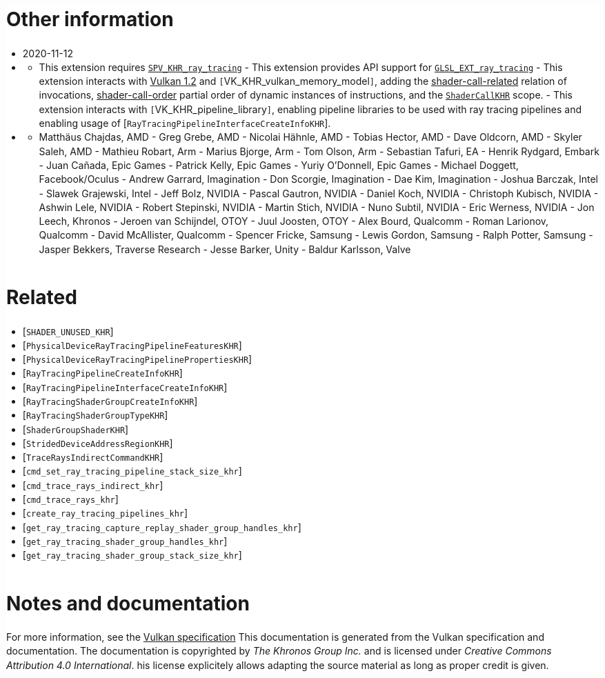 # Other information
* 2020-11-12
*   - This extension requires [`SPV_KHR_ray_tracing`](https://htmlpreview.github.io/?https://github.com/KhronosGroup/SPIRV-Registry/blob/master/extensions/KHR/SPV_KHR_ray_tracing.html)  - This extension provides API support for [`GLSL_EXT_ray_tracing`](https://github.com/KhronosGroup/GLSL/blob/master/extensions/ext/GLSL_EXT_ray_tracing.txt)  - This extension interacts with [Vulkan 1.2](https://www.khronos.org/registry/vulkan/specs/1.3-extensions/html/vkspec.html#versions-1.2) and `[`VK_KHR_vulkan_memory_model`]`, adding the [shader-call-related](https://www.khronos.org/registry/vulkan/specs/1.3-extensions/html/vkspec.html#shader-call-related) relation of invocations, [shader-call-order](https://www.khronos.org/registry/vulkan/specs/1.3-extensions/html/vkspec.html#shader-call-order) partial order of dynamic instances of instructions, and the [`ShaderCallKHR`](https://www.khronos.org/registry/vulkan/specs/1.3-extensions/html/vkspec.html#shaders-scope-shadercall) scope.  - This extension interacts with `[`VK_KHR_pipeline_library`]`, enabling pipeline libraries to be used with ray tracing pipelines and enabling usage of [`RayTracingPipelineInterfaceCreateInfoKHR`]. 
*   - Matthäus Chajdas, AMD  - Greg Grebe, AMD  - Nicolai Hähnle, AMD  - Tobias Hector, AMD  - Dave Oldcorn, AMD  - Skyler Saleh, AMD  - Mathieu Robart, Arm  - Marius Bjorge, Arm  - Tom Olson, Arm  - Sebastian Tafuri, EA  - Henrik Rydgard, Embark  - Juan Cañada, Epic Games  - Patrick Kelly, Epic Games  - Yuriy O’Donnell, Epic Games  - Michael Doggett, Facebook/Oculus  - Andrew Garrard, Imagination  - Don Scorgie, Imagination  - Dae Kim, Imagination  - Joshua Barczak, Intel  - Slawek Grajewski, Intel  - Jeff Bolz, NVIDIA  - Pascal Gautron, NVIDIA  - Daniel Koch, NVIDIA  - Christoph Kubisch, NVIDIA  - Ashwin Lele, NVIDIA  - Robert Stepinski, NVIDIA  - Martin Stich, NVIDIA  - Nuno Subtil, NVIDIA  - Eric Werness, NVIDIA  - Jon Leech, Khronos  - Jeroen van Schijndel, OTOY  - Juul Joosten, OTOY  - Alex Bourd, Qualcomm  - Roman Larionov, Qualcomm  - David McAllister, Qualcomm  - Spencer Fricke, Samsung  - Lewis Gordon, Samsung  - Ralph Potter, Samsung  - Jasper Bekkers, Traverse Research  - Jesse Barker, Unity  - Baldur Karlsson, Valve

# Related
- [`SHADER_UNUSED_KHR`]
- [`PhysicalDeviceRayTracingPipelineFeaturesKHR`]
- [`PhysicalDeviceRayTracingPipelinePropertiesKHR`]
- [`RayTracingPipelineCreateInfoKHR`]
- [`RayTracingPipelineInterfaceCreateInfoKHR`]
- [`RayTracingShaderGroupCreateInfoKHR`]
- [`RayTracingShaderGroupTypeKHR`]
- [`ShaderGroupShaderKHR`]
- [`StridedDeviceAddressRegionKHR`]
- [`TraceRaysIndirectCommandKHR`]
- [`cmd_set_ray_tracing_pipeline_stack_size_khr`]
- [`cmd_trace_rays_indirect_khr`]
- [`cmd_trace_rays_khr`]
- [`create_ray_tracing_pipelines_khr`]
- [`get_ray_tracing_capture_replay_shader_group_handles_khr`]
- [`get_ray_tracing_shader_group_handles_khr`]
- [`get_ray_tracing_shader_group_stack_size_khr`]

# Notes and documentation
For more information, see the [Vulkan specification](https://www.khronos.org/registry/vulkan/specs/1.3-extensions/html/vkspec.html)
This documentation is generated from the Vulkan specification and documentation.
The documentation is copyrighted by *The Khronos Group Inc.* and is licensed under *Creative Commons Attribution 4.0 International*.
his license explicitely allows adapting the source material as long as proper credit is given.
        